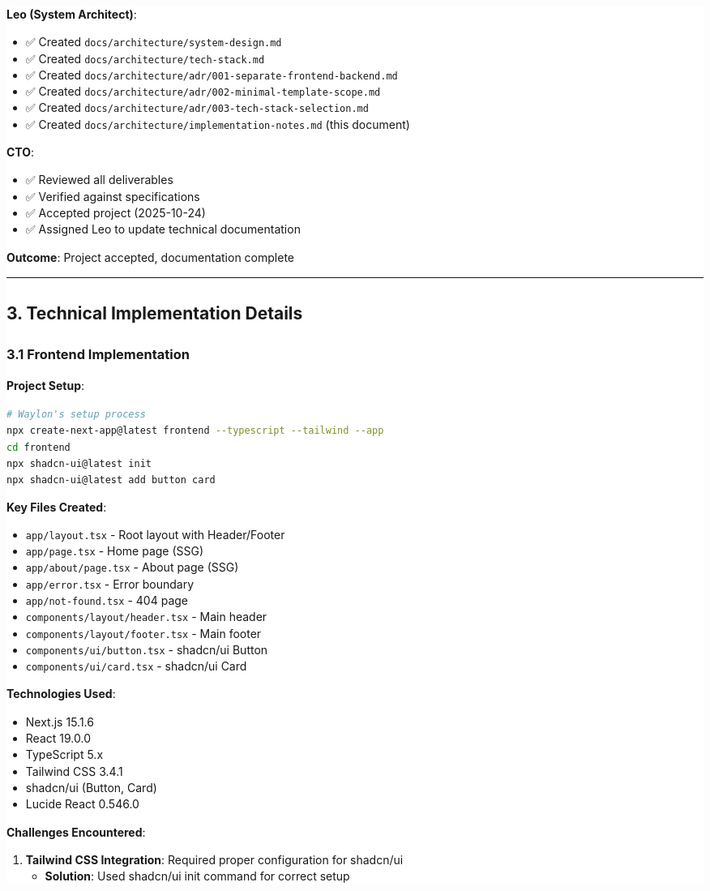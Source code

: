 **Leo (System Architect)**:
- ✅ Created `docs/architecture/system-design.md`
- ✅ Created `docs/architecture/tech-stack.md`
- ✅ Created `docs/architecture/adr/001-separate-frontend-backend.md`
- ✅ Created `docs/architecture/adr/002-minimal-template-scope.md`
- ✅ Created `docs/architecture/adr/003-tech-stack-selection.md`
- ✅ Created `docs/architecture/implementation-notes.md` (this document)

**CTO**:
- ✅ Reviewed all deliverables
- ✅ Verified against specifications
- ✅ Accepted project (2025-10-24)
- ✅ Assigned Leo to update technical documentation

**Outcome**: Project accepted, documentation complete

---

## 3. Technical Implementation Details

### 3.1 Frontend Implementation

**Project Setup**:
```bash
# Waylon's setup process
npx create-next-app@latest frontend --typescript --tailwind --app
cd frontend
npx shadcn-ui@latest init
npx shadcn-ui@latest add button card
```

**Key Files Created**:
- `app/layout.tsx` - Root layout with Header/Footer
- `app/page.tsx` - Home page (SSG)
- `app/about/page.tsx` - About page (SSG)
- `app/error.tsx` - Error boundary
- `app/not-found.tsx` - 404 page
- `components/layout/header.tsx` - Main header
- `components/layout/footer.tsx` - Main footer
- `components/ui/button.tsx` - shadcn/ui Button
- `components/ui/card.tsx` - shadcn/ui Card

**Technologies Used**:
- Next.js 15.1.6
- React 19.0.0
- TypeScript 5.x
- Tailwind CSS 3.4.1
- shadcn/ui (Button, Card)
- Lucide React 0.546.0

**Challenges Encountered**:
1. **Tailwind CSS Integration**: Required proper configuration for shadcn/ui
   - **Solution**: Used shadcn/ui init command for correct setup
